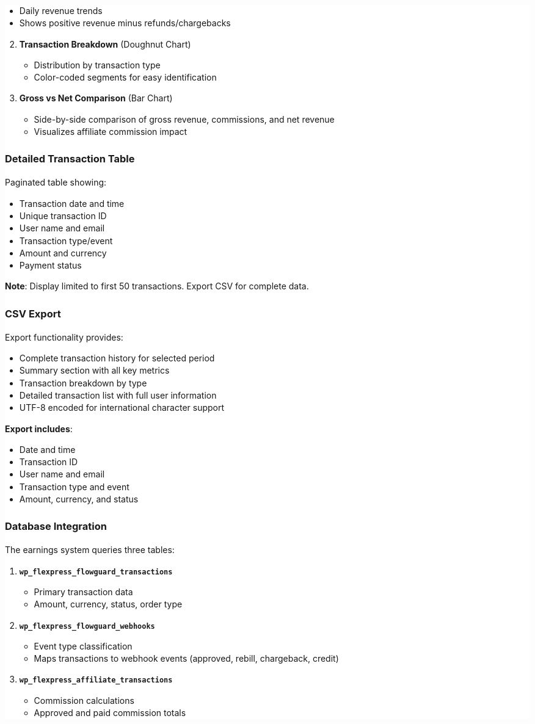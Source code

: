    - Daily revenue trends
   - Shows positive revenue minus refunds/chargebacks

2. **Transaction Breakdown** (Doughnut Chart)

   - Distribution by transaction type
   - Color-coded segments for easy identification

3. **Gross vs Net Comparison** (Bar Chart)
   - Side-by-side comparison of gross revenue, commissions, and net revenue
   - Visualizes affiliate commission impact

### Detailed Transaction Table

Paginated table showing:

- Transaction date and time
- Unique transaction ID
- User name and email
- Transaction type/event
- Amount and currency
- Payment status

**Note**: Display limited to first 50 transactions. Export CSV for complete data.

### CSV Export

Export functionality provides:

- Complete transaction history for selected period
- Summary section with all key metrics
- Transaction breakdown by type
- Detailed transaction list with full user information
- UTF-8 encoded for international character support

**Export includes**:

- Date and time
- Transaction ID
- User name and email
- Transaction type and event
- Amount, currency, and status

### Database Integration

The earnings system queries three tables:

1. **`wp_flexpress_flowguard_transactions`**

   - Primary transaction data
   - Amount, currency, status, order type

2. **`wp_flexpress_flowguard_webhooks`**

   - Event type classification
   - Maps transactions to webhook events (approved, rebill, chargeback, credit)

3. **`wp_flexpress_affiliate_transactions`**
   - Commission calculations
   - Approved and paid commission totals
